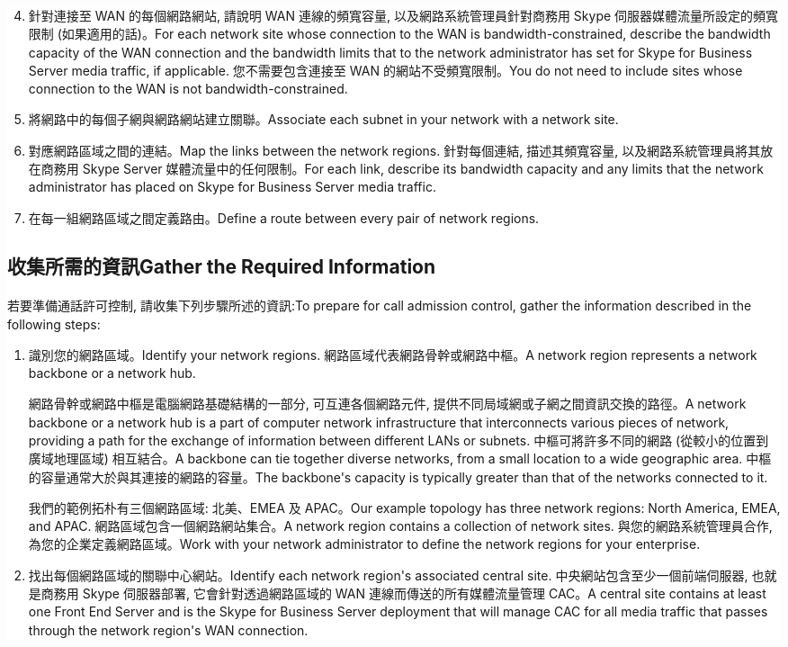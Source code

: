 4. <span data-ttu-id="d1bf8-110">針對連接至 WAN 的每個網路網站, 請說明 WAN 連線的頻寬容量, 以及網路系統管理員針對商務用 Skype 伺服器媒體流量所設定的頻寬限制 (如果適用的話)。</span><span class="sxs-lookup"><span data-stu-id="d1bf8-110">For each network site whose connection to the WAN is bandwidth-constrained, describe the bandwidth capacity of the WAN connection and the bandwidth limits that to the network administrator has set for Skype for Business Server media traffic, if applicable.</span></span> <span data-ttu-id="d1bf8-111">您不需要包含連接至 WAN 的網站不受頻寬限制。</span><span class="sxs-lookup"><span data-stu-id="d1bf8-111">You do not need to include sites whose connection to the WAN is not bandwidth-constrained.</span></span>

5. <span data-ttu-id="d1bf8-112">將網路中的每個子網與網路網站建立關聯。</span><span class="sxs-lookup"><span data-stu-id="d1bf8-112">Associate each subnet in your network with a network site.</span></span>

6. <span data-ttu-id="d1bf8-113">對應網路區域之間的連結。</span><span class="sxs-lookup"><span data-stu-id="d1bf8-113">Map the links between the network regions.</span></span> <span data-ttu-id="d1bf8-114">針對每個連結, 描述其頻寬容量, 以及網路系統管理員將其放在商務用 Skype Server 媒體流量中的任何限制。</span><span class="sxs-lookup"><span data-stu-id="d1bf8-114">For each link, describe its bandwidth capacity and any limits that the network administrator has placed on Skype for Business Server media traffic.</span></span>

7. <span data-ttu-id="d1bf8-115">在每一組網路區域之間定義路由。</span><span class="sxs-lookup"><span data-stu-id="d1bf8-115">Define a route between every pair of network regions.</span></span>

## <a name="gather-the-required-information"></a><span data-ttu-id="d1bf8-116">收集所需的資訊</span><span class="sxs-lookup"><span data-stu-id="d1bf8-116">Gather the Required Information</span></span>

<span data-ttu-id="d1bf8-117">若要準備通話許可控制, 請收集下列步驟所述的資訊:</span><span class="sxs-lookup"><span data-stu-id="d1bf8-117">To prepare for call admission control, gather the information described in the following steps:</span></span>

1. <span data-ttu-id="d1bf8-118">識別您的網路區域。</span><span class="sxs-lookup"><span data-stu-id="d1bf8-118">Identify your network regions.</span></span> <span data-ttu-id="d1bf8-119">網路區域代表網路骨幹或網路中樞。</span><span class="sxs-lookup"><span data-stu-id="d1bf8-119">A network region represents a network backbone or a network hub.</span></span> 

    <span data-ttu-id="d1bf8-120">網路骨幹或網路中樞是電腦網路基礎結構的一部分, 可互連各個網路元件, 提供不同局域網或子網之間資訊交換的路徑。</span><span class="sxs-lookup"><span data-stu-id="d1bf8-120">A network backbone or a network hub is a part of computer network infrastructure that interconnects various pieces of network, providing a path for the exchange of information between different LANs or subnets.</span></span> <span data-ttu-id="d1bf8-121">中樞可將許多不同的網路 (從較小的位置到廣域地理區域) 相互結合。</span><span class="sxs-lookup"><span data-stu-id="d1bf8-121">A backbone can tie together diverse networks, from a small location to a wide geographic area.</span></span> <span data-ttu-id="d1bf8-122">中樞的容量通常大於與其連接的網路的容量。</span><span class="sxs-lookup"><span data-stu-id="d1bf8-122">The backbone's capacity is typically greater than that of the networks connected to it.</span></span>

    <span data-ttu-id="d1bf8-123">我們的範例拓朴有三個網路區域: 北美、EMEA 及 APAC。</span><span class="sxs-lookup"><span data-stu-id="d1bf8-123">Our example topology has three network regions: North America, EMEA, and APAC.</span></span> <span data-ttu-id="d1bf8-124">網路區域包含一個網路網站集合。</span><span class="sxs-lookup"><span data-stu-id="d1bf8-124">A network region contains a collection of network sites.</span></span> <span data-ttu-id="d1bf8-125">與您的網路系統管理員合作, 為您的企業定義網路區域。</span><span class="sxs-lookup"><span data-stu-id="d1bf8-125">Work with your network administrator to define the network regions for your enterprise.</span></span>

2. <span data-ttu-id="d1bf8-126">找出每個網路區域的關聯中心網站。</span><span class="sxs-lookup"><span data-stu-id="d1bf8-126">Identify each network region's associated central site.</span></span> <span data-ttu-id="d1bf8-127">中央網站包含至少一個前端伺服器, 也就是商務用 Skype 伺服器部署, 它會針對透過網路區域的 WAN 連線而傳送的所有媒體流量管理 CAC。</span><span class="sxs-lookup"><span data-stu-id="d1bf8-127">A central site contains at least one Front End Server and is the Skype for Business Server deployment that will manage CAC for all media traffic that passes through the network region's WAN connection.</span></span>
